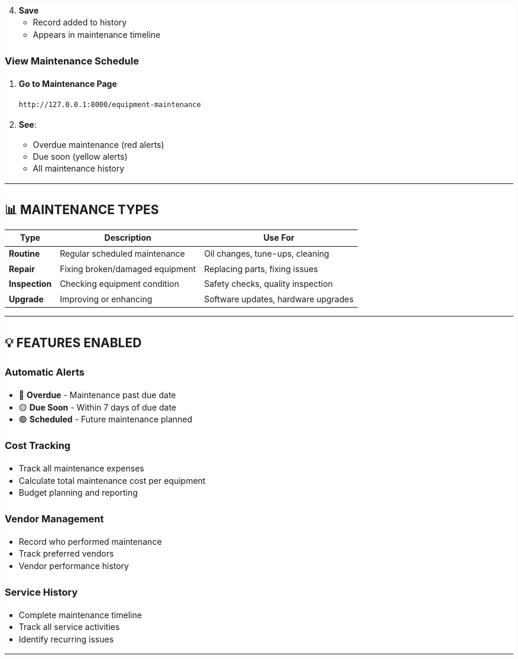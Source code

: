 4. **Save**
   - Record added to history
   - Appears in maintenance timeline

### View Maintenance Schedule

1. **Go to Maintenance Page**
   ```
   http://127.0.0.1:8000/equipment-maintenance
   ```

2. **See**:
   - Overdue maintenance (red alerts)
   - Due soon (yellow alerts)
   - All maintenance history

---

## 📊 MAINTENANCE TYPES

| Type | Description | Use For |
|------|-------------|---------|
| **Routine** | Regular scheduled maintenance | Oil changes, tune-ups, cleaning |
| **Repair** | Fixing broken/damaged equipment | Replacing parts, fixing issues |
| **Inspection** | Checking equipment condition | Safety checks, quality inspection |
| **Upgrade** | Improving or enhancing | Software updates, hardware upgrades |

---

## 💡 FEATURES ENABLED

### Automatic Alerts
- 🔴 **Overdue** - Maintenance past due date
- 🟡 **Due Soon** - Within 7 days of due date
- 🟢 **Scheduled** - Future maintenance planned

### Cost Tracking
- Track all maintenance expenses
- Calculate total maintenance cost per equipment
- Budget planning and reporting

### Vendor Management
- Record who performed maintenance
- Track preferred vendors
- Vendor performance history

### Service History
- Complete maintenance timeline
- Track all service activities
- Identify recurring issues

---